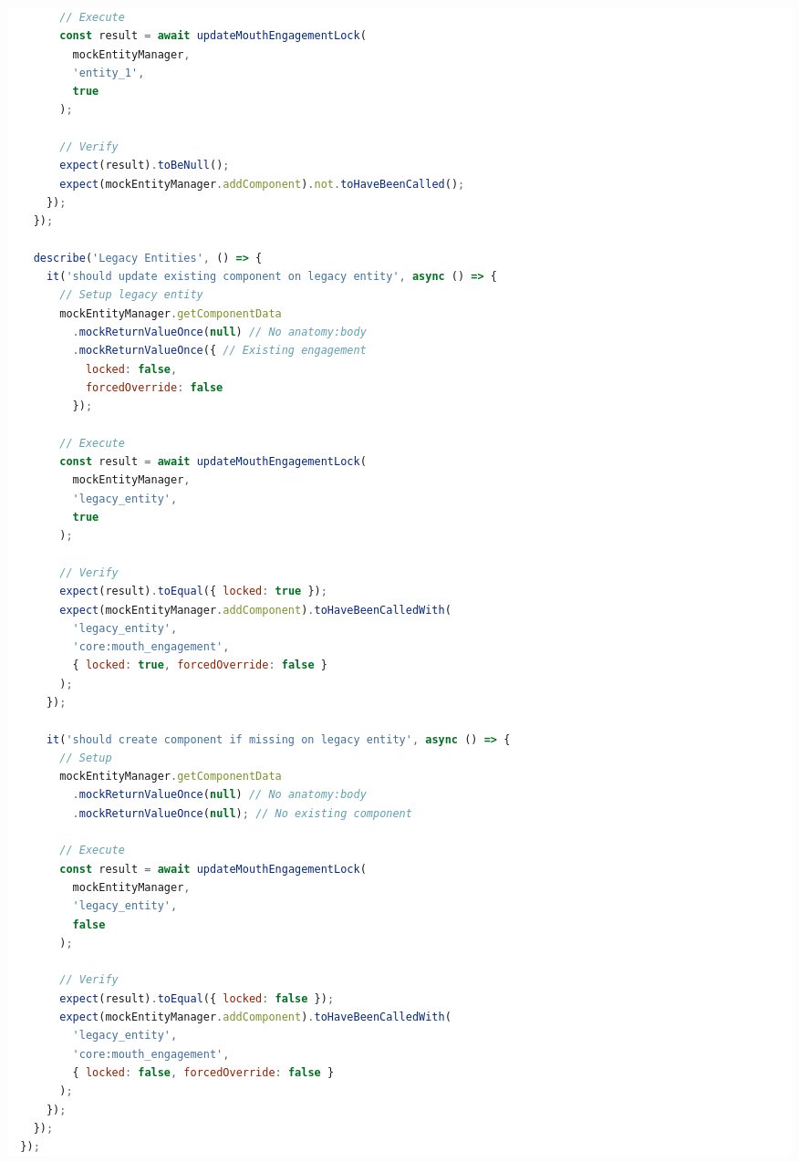 ```javascript
        // Execute
        const result = await updateMouthEngagementLock(
          mockEntityManager,
          'entity_1',
          true
        );

        // Verify
        expect(result).toBeNull();
        expect(mockEntityManager.addComponent).not.toHaveBeenCalled();
      });
    });

    describe('Legacy Entities', () => {
      it('should update existing component on legacy entity', async () => {
        // Setup legacy entity
        mockEntityManager.getComponentData
          .mockReturnValueOnce(null) // No anatomy:body
          .mockReturnValueOnce({ // Existing engagement
            locked: false,
            forcedOverride: false
          });

        // Execute
        const result = await updateMouthEngagementLock(
          mockEntityManager,
          'legacy_entity',
          true
        );

        // Verify
        expect(result).toEqual({ locked: true });
        expect(mockEntityManager.addComponent).toHaveBeenCalledWith(
          'legacy_entity',
          'core:mouth_engagement',
          { locked: true, forcedOverride: false }
        );
      });

      it('should create component if missing on legacy entity', async () => {
        // Setup
        mockEntityManager.getComponentData
          .mockReturnValueOnce(null) // No anatomy:body
          .mockReturnValueOnce(null); // No existing component

        // Execute
        const result = await updateMouthEngagementLock(
          mockEntityManager,
          'legacy_entity',
          false
        );

        // Verify
        expect(result).toEqual({ locked: false });
        expect(mockEntityManager.addComponent).toHaveBeenCalledWith(
          'legacy_entity',
          'core:mouth_engagement',
          { locked: false, forcedOverride: false }
        );
      });
    });
  });

```